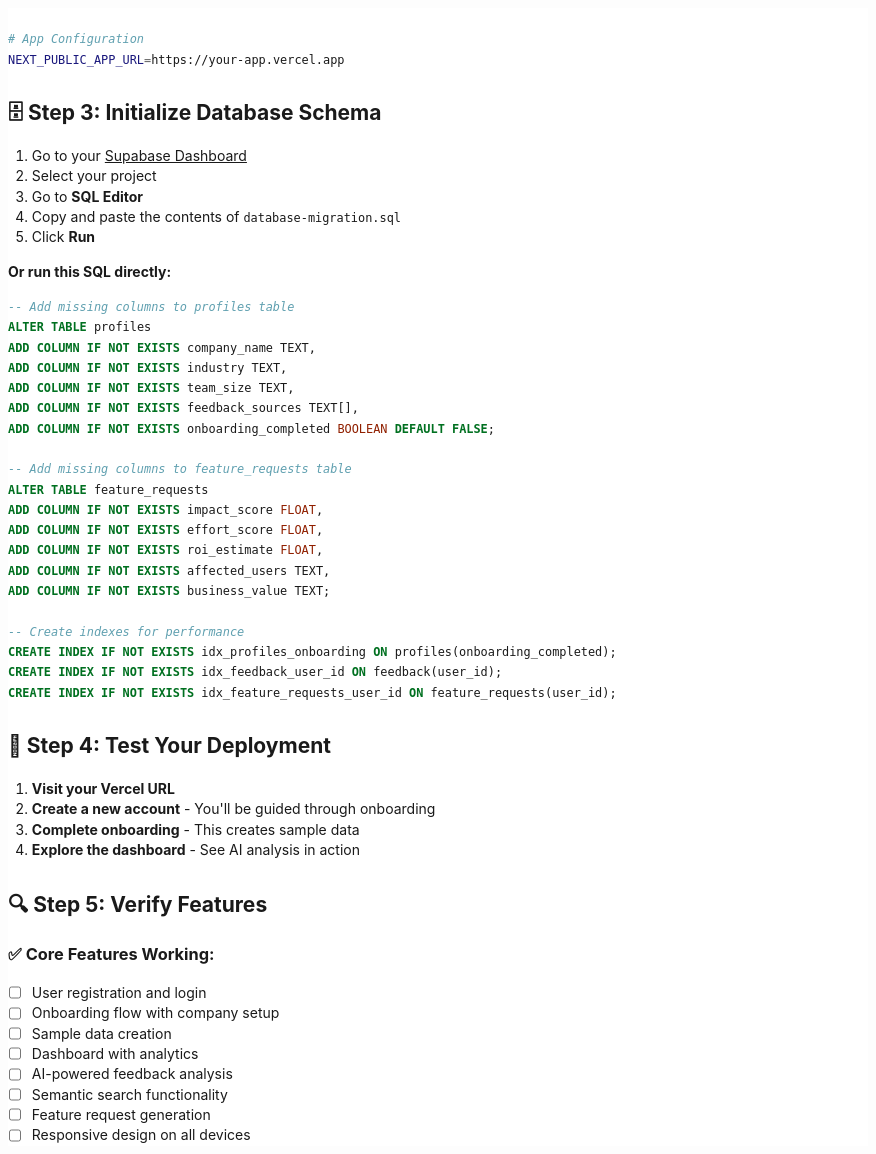 ```bash

# App Configuration
NEXT_PUBLIC_APP_URL=https://your-app.vercel.app
```

## 🗄️ Step 3: Initialize Database Schema

1. Go to your [Supabase Dashboard](https://supabase.com/dashboard)
2. Select your project
3. Go to **SQL Editor**
4. Copy and paste the contents of `database-migration.sql`
5. Click **Run**

**Or run this SQL directly:**

```sql
-- Add missing columns to profiles table
ALTER TABLE profiles 
ADD COLUMN IF NOT EXISTS company_name TEXT,
ADD COLUMN IF NOT EXISTS industry TEXT,
ADD COLUMN IF NOT EXISTS team_size TEXT,
ADD COLUMN IF NOT EXISTS feedback_sources TEXT[],
ADD COLUMN IF NOT EXISTS onboarding_completed BOOLEAN DEFAULT FALSE;

-- Add missing columns to feature_requests table
ALTER TABLE feature_requests 
ADD COLUMN IF NOT EXISTS impact_score FLOAT,
ADD COLUMN IF NOT EXISTS effort_score FLOAT,
ADD COLUMN IF NOT EXISTS roi_estimate FLOAT,
ADD COLUMN IF NOT EXISTS affected_users TEXT,
ADD COLUMN IF NOT EXISTS business_value TEXT;

-- Create indexes for performance
CREATE INDEX IF NOT EXISTS idx_profiles_onboarding ON profiles(onboarding_completed);
CREATE INDEX IF NOT EXISTS idx_feedback_user_id ON feedback(user_id);
CREATE INDEX IF NOT EXISTS idx_feature_requests_user_id ON feature_requests(user_id);
```

## 🎯 Step 4: Test Your Deployment

1. **Visit your Vercel URL**
2. **Create a new account** - You'll be guided through onboarding
3. **Complete onboarding** - This creates sample data
4. **Explore the dashboard** - See AI analysis in action

## 🔍 Step 5: Verify Features

### ✅ Core Features Working:
- [ ] User registration and login
- [ ] Onboarding flow with company setup
- [ ] Sample data creation
- [ ] Dashboard with analytics
- [ ] AI-powered feedback analysis
- [ ] Semantic search functionality
- [ ] Feature request generation
- [ ] Responsive design on all devices
